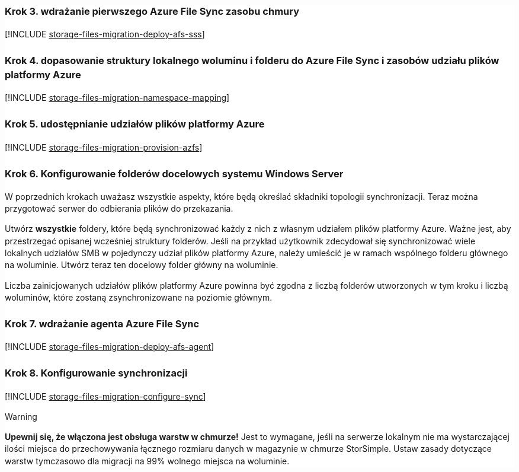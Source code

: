 ### <a name="step-3-deploy-the-first-azure-file-sync-cloud-resource"></a>Krok 3. wdrażanie pierwszego Azure File Sync zasobu chmury

[!INCLUDE [storage-files-migration-deploy-afs-sss](../../../includes/storage-files-migration-deploy-azure-file-sync-storage-sync-service.md)]

### <a name="step-4-match-your-local-volume-and-folder-structure-to-azure-file-sync-and-azure-file-share-resources"></a>Krok 4. dopasowanie struktury lokalnego woluminu i folderu do Azure File Sync i zasobów udziału plików platformy Azure

[!INCLUDE [storage-files-migration-namespace-mapping](../../../includes/storage-files-migration-namespace-mapping.md)]

### <a name="step-5-provision-azure-file-shares"></a>Krok 5. udostępnianie udziałów plików platformy Azure

[!INCLUDE [storage-files-migration-provision-azfs](../../../includes/storage-files-migration-provision-azure-file-share.md)]

### <a name="step-6-configure-windows-server-target-folders"></a>Krok 6. Konfigurowanie folderów docelowych systemu Windows Server

W poprzednich krokach uważasz wszystkie aspekty, które będą określać składniki topologii synchronizacji. Teraz można przygotować serwer do odbierania plików do przekazania.

Utwórz **wszystkie** foldery, które będą synchronizować każdy z nich z własnym udziałem plików platformy Azure.
Ważne jest, aby przestrzegać opisanej wcześniej struktury folderów. Jeśli na przykład użytkownik zdecydował się synchronizować wiele lokalnych udziałów SMB w pojedynczy udział plików platformy Azure, należy umieścić je w ramach wspólnego folderu głównego na woluminie. Utwórz teraz ten docelowy folder główny na woluminie.

Liczba zainicjowanych udziałów plików platformy Azure powinna być zgodna z liczbą folderów utworzonych w tym kroku i liczbą woluminów, które zostaną zsynchronizowane na poziomie głównym.

### <a name="step-7-deploy-the-azure-file-sync-agent"></a>Krok 7. wdrażanie agenta Azure File Sync

[!INCLUDE [storage-files-migration-deploy-afs-agent](../../../includes/storage-files-migration-deploy-azure-file-sync-agent.md)]

### <a name="step-8-configure-sync"></a>Krok 8. Konfigurowanie synchronizacji

[!INCLUDE [storage-files-migration-configure-sync](../../../includes/storage-files-migration-configure-sync.md)]

> [!WARNING]
> **Upewnij się, że włączona jest obsługa warstw w chmurze!** Jest to wymagane, jeśli na serwerze lokalnym nie ma wystarczającej ilości miejsca do przechowywania łącznego rozmiaru danych w magazynie w chmurze StorSimple. Ustaw zasady dotyczące warstw tymczasowo dla migracji na 99% wolnego miejsca na woluminie.
